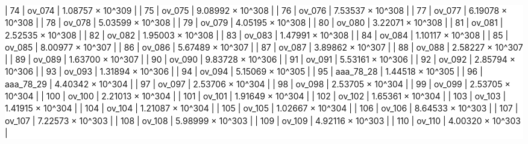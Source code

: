 | 74 | ov_074 | 1.08757 × 10^309 |
| 75 | ov_075 | 9.08992 × 10^308 |
| 76 | ov_076 | 7.53537 × 10^308 |
| 77 | ov_077 | 6.19078 × 10^308 |
| 78 | ov_078 | 5.03599 × 10^308 |
| 79 | ov_079 | 4.05195 × 10^308 |
| 80 | ov_080 | 3.22071 × 10^308 |
| 81 | ov_081 | 2.52535 × 10^308 |
| 82 | ov_082 | 1.95003 × 10^308 |
| 83 | ov_083 | 1.47991 × 10^308 |
| 84 | ov_084 | 1.10117 × 10^308 |
| 85 | ov_085 | 8.00977 × 10^307 |
| 86 | ov_086 | 5.67489 × 10^307 |
| 87 | ov_087 | 3.89862 × 10^307 |
| 88 | ov_088 | 2.58227 × 10^307 |
| 89 | ov_089 | 1.63700 × 10^307 |
| 90 | ov_090 | 9.83728 × 10^306 |
| 91 | ov_091 | 5.53161 × 10^306 |
| 92 | ov_092 | 2.85794 × 10^306 |
| 93 | ov_093 | 1.31894 × 10^306 |
| 94 | ov_094 | 5.15069 × 10^305 |
| 95 | aaa_78_28 | 1.44518 × 10^305 |
| 96 | aaa_78_29 | 4.40342 × 10^304 |
| 97 | ov_097 | 2.53706 × 10^304 |
| 98 | ov_098 | 2.53705 × 10^304 |
| 99 | ov_099 | 2.53705 × 10^304 |
| 100 | ov_100 | 2.21013 × 10^304 |
| 101 | ov_101 | 1.91649 × 10^304 |
| 102 | ov_102 | 1.65361 × 10^304 |
| 103 | ov_103 | 1.41915 × 10^304 |
| 104 | ov_104 | 1.21087 × 10^304 |
| 105 | ov_105 | 1.02667 × 10^304 |
| 106 | ov_106 | 8.64533 × 10^303 |
| 107 | ov_107 | 7.22573 × 10^303 |
| 108 | ov_108 | 5.98999 × 10^303 |
| 109 | ov_109 | 4.92116 × 10^303 |
| 110 | ov_110 | 4.00320 × 10^303 |